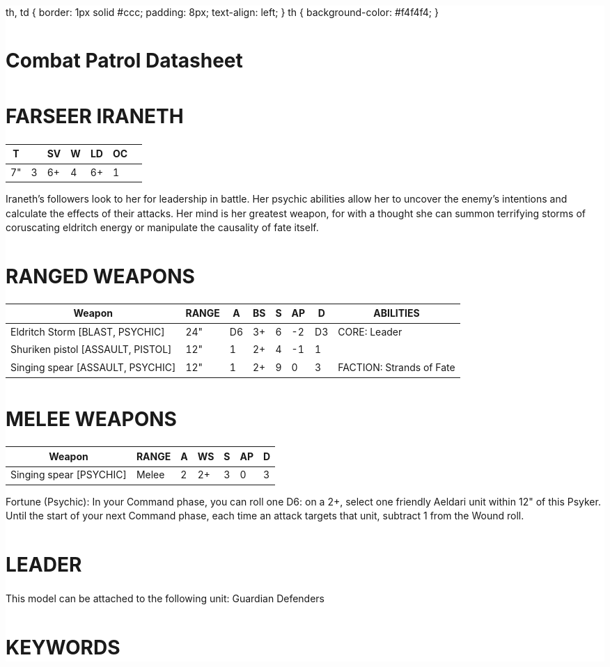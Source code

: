 th, td {
border: 1px solid #ccc;
padding: 8px;
text-align: left;
}
th {
background-color: #f4f4f4;
}

# Combat Patrol Datasheet

# FARSEER IRANETH

|T| |SV|W|LD|OC| |
|---|---|---|---|---|---|---|
|7"|3|6+|4|6+|1| |

Iraneth’s followers look to her for leadership in battle. Her psychic abilities allow her to uncover the enemy’s intentions and calculate the effects of their attacks. Her mind is her greatest weapon, for with a thought she can summon terrifying storms of coruscating eldritch energy or manipulate the causality of fate itself.

# RANGED WEAPONS

|Weapon|RANGE|A|BS|S|AP|D|ABILITIES|
|---|---|---|---|---|---|---|---|
|Eldritch Storm [BLAST, PSYCHIC]|24"|D6|3+|6|-2|D3|CORE: Leader|
|Shuriken pistol [ASSAULT, PISTOL]|12"|1|2+|4|-1|1| |
|Singing spear [ASSAULT, PSYCHIC]|12"|1|2+|9|0|3|FACTION: Strands of Fate|

# MELEE WEAPONS

|Weapon|RANGE|A|WS|S|AP|D|
|---|---|---|---|---|---|---|
|Singing spear [PSYCHIC]|Melee|2|2+|3|0|3|

Fortune (Psychic): In your Command phase, you can roll one D6: on a 2+, select one friendly Aeldari unit within 12" of this Psyker. Until the start of your next Command phase, each time an attack targets that unit, subtract 1 from the Wound roll.

# LEADER

This model can be attached to the following unit: Guardian Defenders

# KEYWORDS
